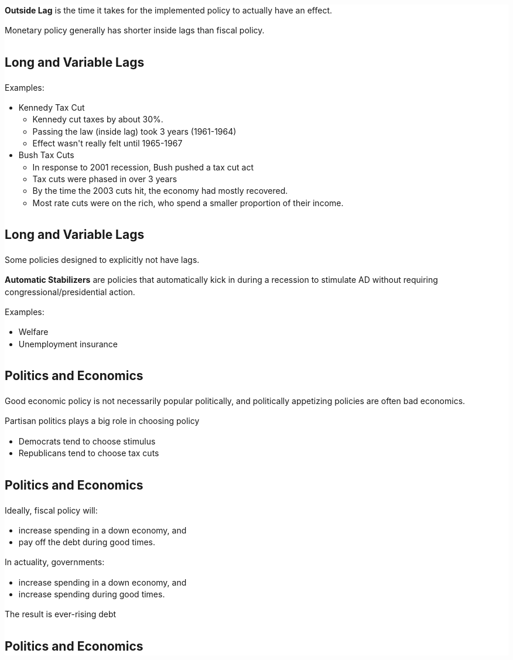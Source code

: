 **Outside Lag** is the time it takes for the implemented policy to actually have an effect.

Monetary policy generally has shorter inside lags than fiscal policy.

## Long and Variable Lags

Examples:

- Kennedy Tax Cut
  - Kennedy cut taxes by about 30%.
  - Passing the law (inside lag) took 3 years (1961-1964)
  - Effect wasn't really felt until 1965-1967
- Bush Tax Cuts
  - In response to 2001 recession, Bush pushed a tax cut act
  - Tax cuts were phased in over 3 years
  - By the time the 2003 cuts hit, the economy had mostly recovered.
  - Most rate cuts were on the rich, who spend a smaller proportion of their income.
  
## Long and Variable Lags

Some policies designed to explicitly not have lags.

**Automatic Stabilizers** are policies that automatically kick in during a recession to stimulate AD without requiring congressional/presidential action.

Examples:

- Welfare
- Unemployment insurance

## Politics and Economics

Good economic policy is not necessarily popular politically, and politically appetizing policies are often bad economics. 

Partisan politics plays a big role in choosing policy

- Democrats tend to choose stimulus
- Republicans tend to choose tax cuts

## Politics and Economics

Ideally, fiscal policy will:

- increase spending in a down economy, and 
- pay off the debt during good times.

In actuality, governments:

- increase spending in a down economy, and
- increase spending during good times.

The result is ever-rising debt

## Politics and Economics
